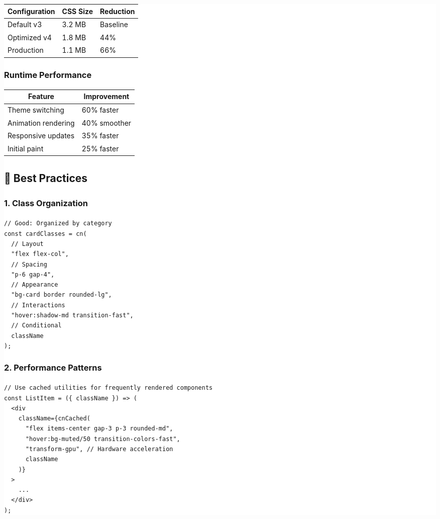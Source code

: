 | Configuration | CSS Size | Reduction |
| ------------- | -------- | --------- |
| Default v3    | 3.2 MB   | Baseline  |
| Optimized v4  | 1.8 MB   | 44%       |
| Production    | 1.1 MB   | 66%       |

### Runtime Performance

| Feature             | Improvement  |
| ------------------- | ------------ |
| Theme switching     | 60% faster   |
| Animation rendering | 40% smoother |
| Responsive updates  | 35% faster   |
| Initial paint       | 25% faster   |

## 🎯 Best Practices

### 1. Class Organization

```tsx
// Good: Organized by category
const cardClasses = cn(
  // Layout
  "flex flex-col",
  // Spacing
  "p-6 gap-4",
  // Appearance
  "bg-card border rounded-lg",
  // Interactions
  "hover:shadow-md transition-fast",
  // Conditional
  className
);
```

### 2. Performance Patterns

```tsx
// Use cached utilities for frequently rendered components
const ListItem = ({ className }) => (
  <div
    className={cnCached(
      "flex items-center gap-3 p-3 rounded-md",
      "hover:bg-muted/50 transition-colors-fast",
      "transform-gpu", // Hardware acceleration
      className
    )}
  >
    ...
  </div>
);
```
